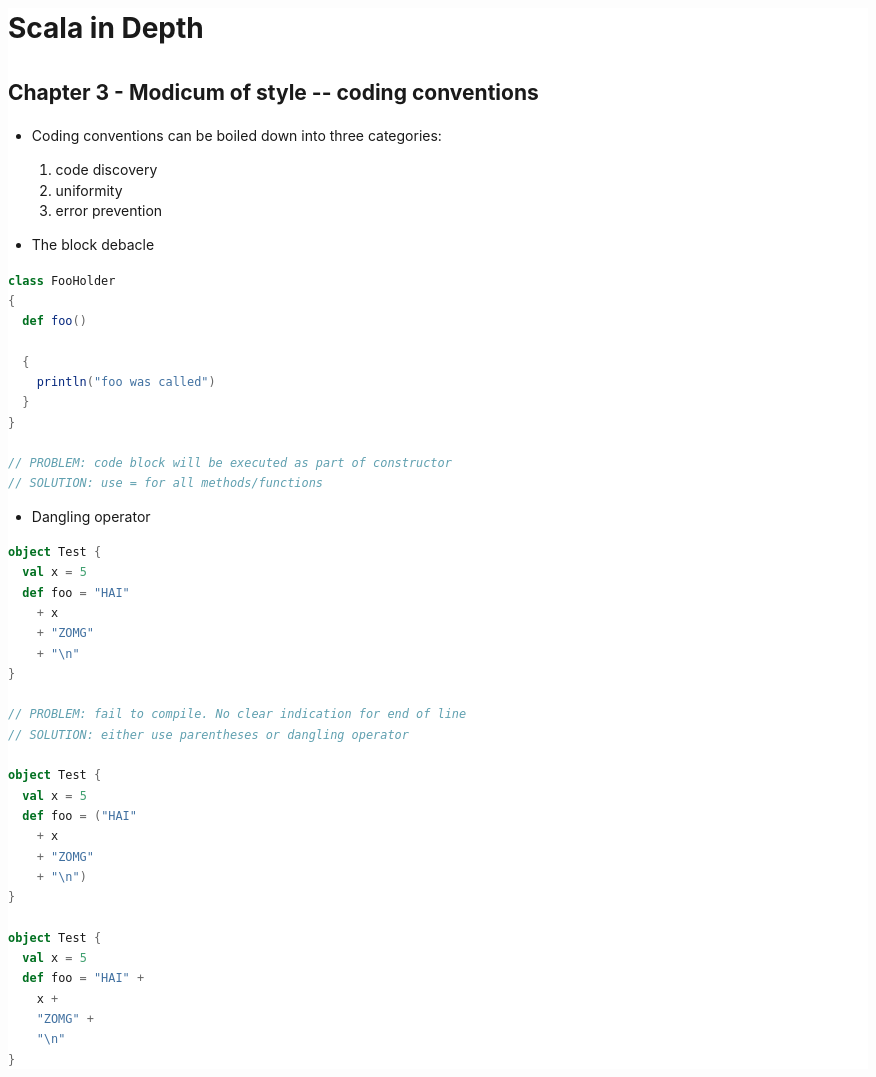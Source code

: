 # Scala in Depth

## Chapter 3 - Modicum of style -- coding conventions

- Coding conventions can be boiled down into three categories:
  1. code discovery
  2. uniformity
  3. error prevention

- The block debacle

```scala
class FooHolder
{
  def foo()

  {
    println("foo was called")
  }
}

// PROBLEM: code block will be executed as part of constructor
// SOLUTION: use = for all methods/functions
```

- Dangling operator

```scala
object Test {
  val x = 5
  def foo = "HAI"
    + x
    + "ZOMG"
    + "\n"
}

// PROBLEM: fail to compile. No clear indication for end of line
// SOLUTION: either use parentheses or dangling operator

object Test {
  val x = 5
  def foo = ("HAI"
    + x
    + "ZOMG"
    + "\n")
}

object Test {
  val x = 5
  def foo = "HAI" +
    x +
    "ZOMG" +
    "\n"
}
```
